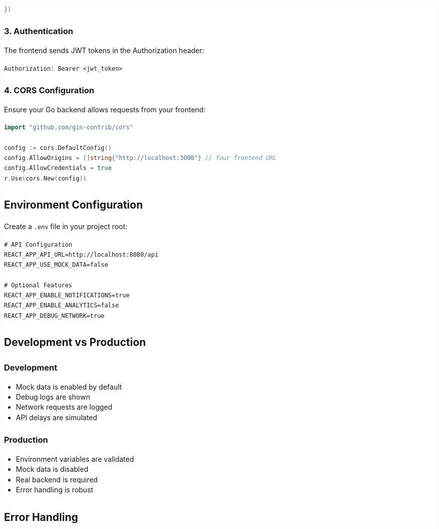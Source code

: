 ```go
})
```

### 3. Authentication
The frontend sends JWT tokens in the Authorization header:
```
Authorization: Bearer <jwt_token>
```

### 4. CORS Configuration
Ensure your Go backend allows requests from your frontend:

```go
import "github.com/gin-contrib/cors"

config := cors.DefaultConfig()
config.AllowOrigins = []string{"http://localhost:3000"} // Your frontend URL
config.AllowCredentials = true
r.Use(cors.New(config))
```

## Environment Configuration

Create a `.env` file in your project root:

```env
# API Configuration
REACT_APP_API_URL=http://localhost:8080/api
REACT_APP_USE_MOCK_DATA=false

# Optional Features
REACT_APP_ENABLE_NOTIFICATIONS=true
REACT_APP_ENABLE_ANALYTICS=false
REACT_APP_DEBUG_NETWORK=true
```

## Development vs Production

### Development
- Mock data is enabled by default
- Debug logs are shown
- Network requests are logged
- API delays are simulated

### Production
- Environment variables are validated
- Mock data is disabled
- Real backend is required
- Error handling is robust

## Error Handling
